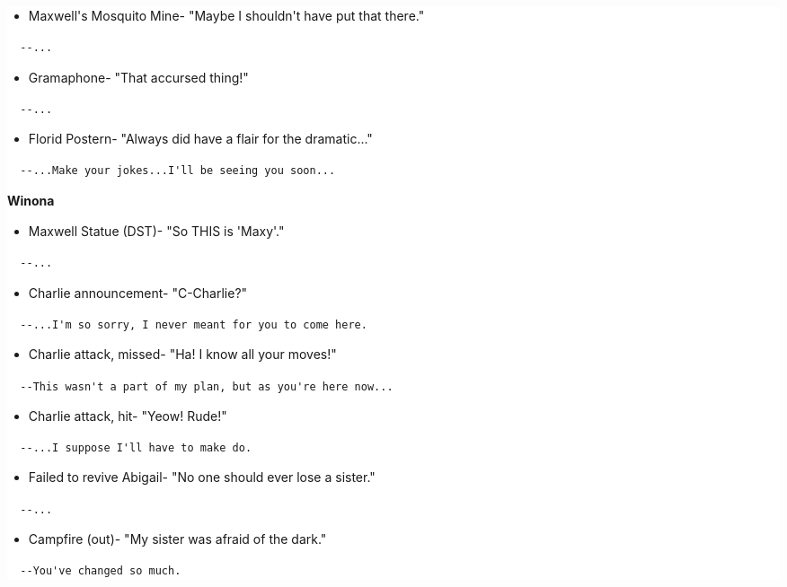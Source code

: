 * Maxwell's Mosquito Mine- "Maybe I shouldn't have put that there."

```
  --...

```

* Gramaphone- "That accursed thing!"

```
  --...

```

* Florid Postern- "Always did have a flair for the dramatic..."

```
  --...Make your jokes...I'll be seeing you soon...

```

**Winona**

* Maxwell Statue (DST)- "So THIS is 'Maxy'."

```
  --...

```

* Charlie announcement- "C-Charlie?"

```
  --...I'm so sorry, I never meant for you to come here.

```

* Charlie attack, missed- "Ha! I know all your moves!"

```
  --This wasn't a part of my plan, but as you're here now...

```

* Charlie attack, hit- "Yeow! Rude!"

```
  --...I suppose I'll have to make do.

```

* Failed to revive Abigail- "No one should ever lose a sister."

```
  --...

```

* Campfire (out)- "My sister was afraid of the dark."

```
  --You've changed so much.

```
